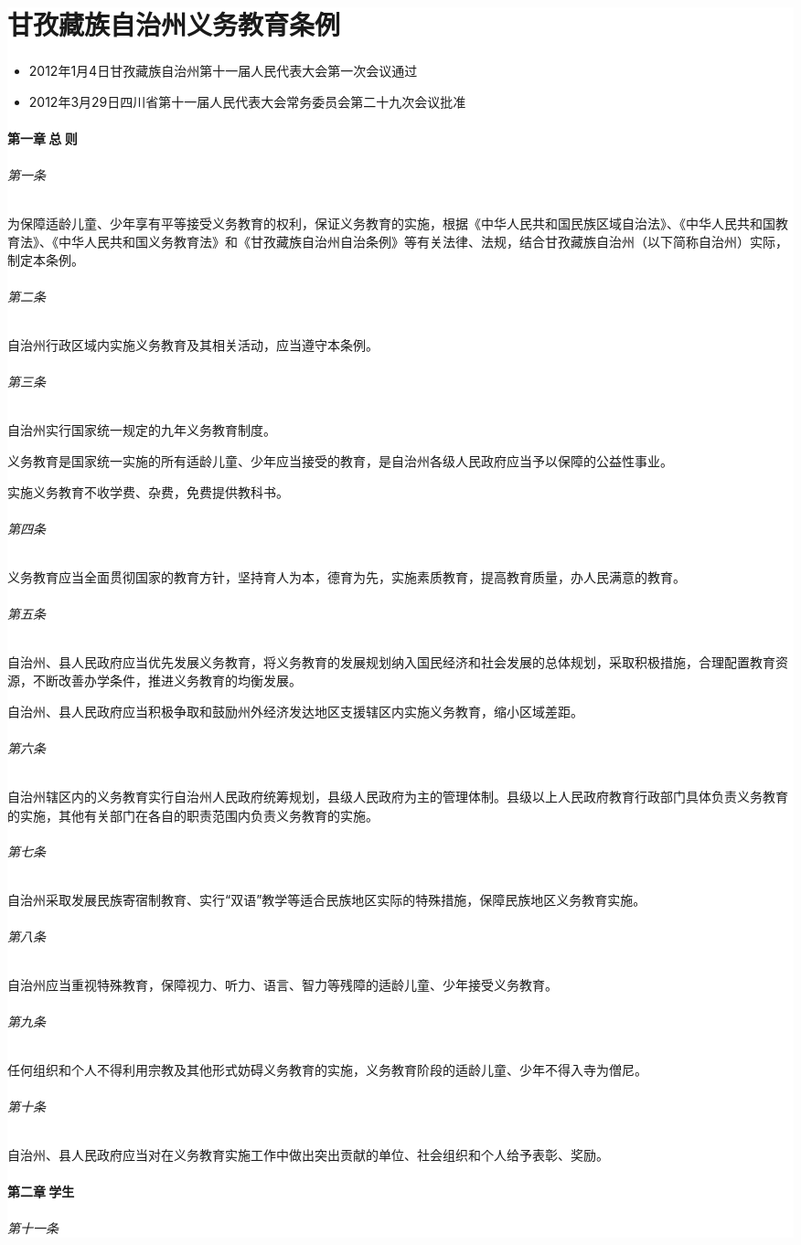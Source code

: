 # 甘孜藏族自治州义务教育条例

- 2012年1月4日甘孜藏族自治州第十一届人民代表大会第一次会议通过

- 2012年3月29日四川省第十一届人民代表大会常务委员会第二十九次会议批准



#### 第一章 总 则

###### 第一条

为保障适龄儿童、少年享有平等接受义务教育的权利，保证义务教育的实施，根据《中华人民共和国民族区域自治法》、《中华人民共和国教育法》、《中华人民共和国义务教育法》和《甘孜藏族自治州自治条例》等有关法律、法规，结合甘孜藏族自治州（以下简称自治州）实际，制定本条例。

###### 第二条

自治州行政区域内实施义务教育及其相关活动，应当遵守本条例。

###### 第三条

自治州实行国家统一规定的九年义务教育制度。

义务教育是国家统一实施的所有适龄儿童、少年应当接受的教育，是自治州各级人民政府应当予以保障的公益性事业。

实施义务教育不收学费、杂费，免费提供教科书。

###### 第四条

义务教育应当全面贯彻国家的教育方针，坚持育人为本，德育为先，实施素质教育，提高教育质量，办人民满意的教育。

###### 第五条

自治州、县人民政府应当优先发展义务教育，将义务教育的发展规划纳入国民经济和社会发展的总体规划，采取积极措施，合理配置教育资源，不断改善办学条件，推进义务教育的均衡发展。

自治州、县人民政府应当积极争取和鼓励州外经济发达地区支援辖区内实施义务教育，缩小区域差距。

###### 第六条

自治州辖区内的义务教育实行自治州人民政府统筹规划，县级人民政府为主的管理体制。县级以上人民政府教育行政部门具体负责义务教育的实施，其他有关部门在各自的职责范围内负责义务教育的实施。

###### 第七条

自治州采取发展民族寄宿制教育、实行“双语”教学等适合民族地区实际的特殊措施，保障民族地区义务教育实施。

###### 第八条

自治州应当重视特殊教育，保障视力、听力、语言、智力等残障的适龄儿童、少年接受义务教育。

###### 第九条

任何组织和个人不得利用宗教及其他形式妨碍义务教育的实施，义务教育阶段的适龄儿童、少年不得入寺为僧尼。

###### 第十条

自治州、县人民政府应当对在义务教育实施工作中做出突出贡献的单位、社会组织和个人给予表彰、奖励。

#### 第二章 学生

###### 第十一条
